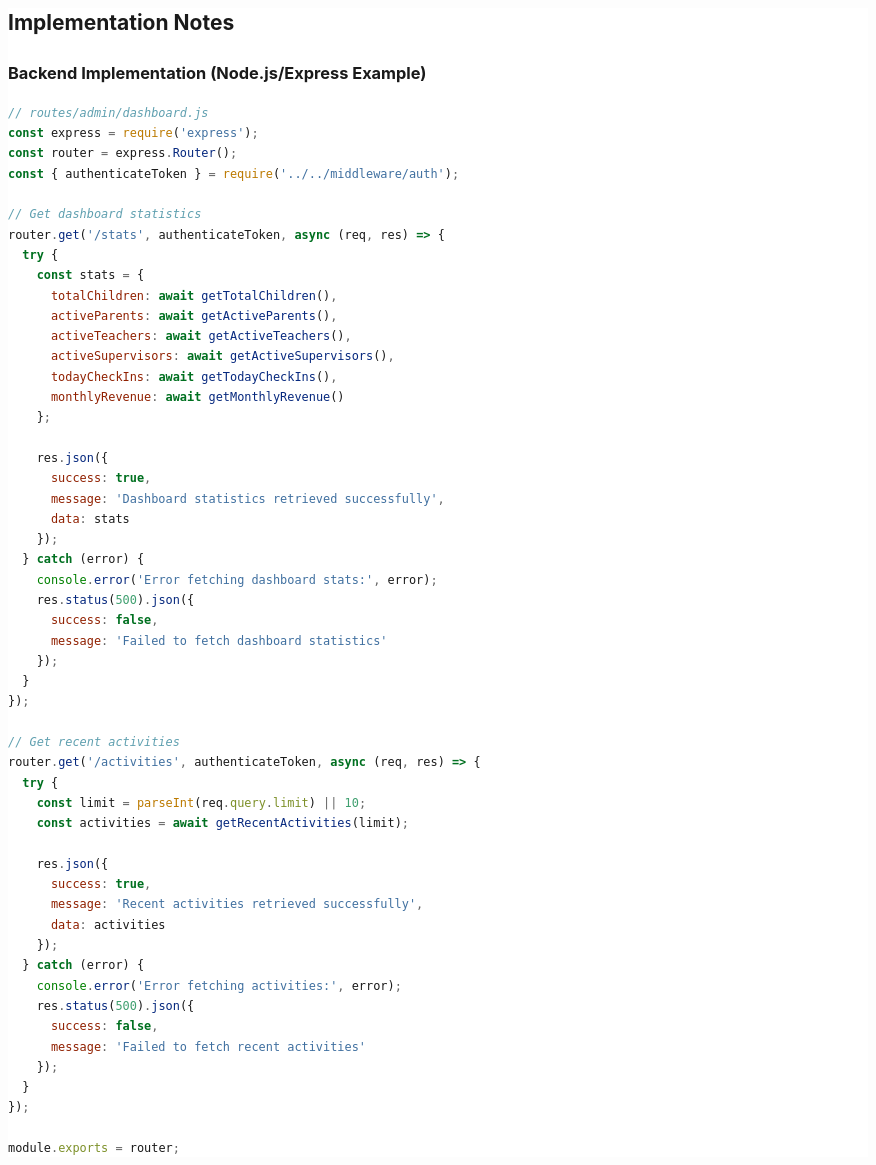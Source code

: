 ## Implementation Notes

### Backend Implementation (Node.js/Express Example)

```javascript
// routes/admin/dashboard.js
const express = require('express');
const router = express.Router();
const { authenticateToken } = require('../../middleware/auth');

// Get dashboard statistics
router.get('/stats', authenticateToken, async (req, res) => {
  try {
    const stats = {
      totalChildren: await getTotalChildren(),
      activeParents: await getActiveParents(),
      activeTeachers: await getActiveTeachers(),
      activeSupervisors: await getActiveSupervisors(),
      todayCheckIns: await getTodayCheckIns(),
      monthlyRevenue: await getMonthlyRevenue()
    };

    res.json({
      success: true,
      message: 'Dashboard statistics retrieved successfully',
      data: stats
    });
  } catch (error) {
    console.error('Error fetching dashboard stats:', error);
    res.status(500).json({
      success: false,
      message: 'Failed to fetch dashboard statistics'
    });
  }
});

// Get recent activities
router.get('/activities', authenticateToken, async (req, res) => {
  try {
    const limit = parseInt(req.query.limit) || 10;
    const activities = await getRecentActivities(limit);

    res.json({
      success: true,
      message: 'Recent activities retrieved successfully',
      data: activities
    });
  } catch (error) {
    console.error('Error fetching activities:', error);
    res.status(500).json({
      success: false,
      message: 'Failed to fetch recent activities'
    });
  }
});

module.exports = router;
```
